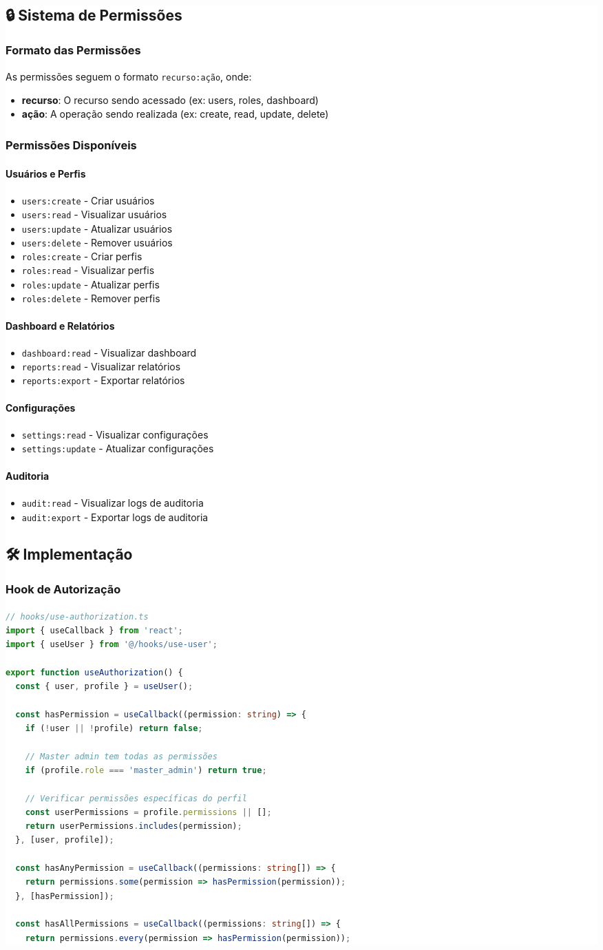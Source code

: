 ## 🔒 Sistema de Permissões

### Formato das Permissões

As permissões seguem o formato `recurso:ação`, onde:
- **recurso**: O recurso sendo acessado (ex: users, roles, dashboard)
- **ação**: A operação sendo realizada (ex: create, read, update, delete)

### Permissões Disponíveis

#### Usuários e Perfis
- `users:create` - Criar usuários
- `users:read` - Visualizar usuários
- `users:update` - Atualizar usuários
- `users:delete` - Remover usuários
- `roles:create` - Criar perfis
- `roles:read` - Visualizar perfis
- `roles:update` - Atualizar perfis
- `roles:delete` - Remover perfis

#### Dashboard e Relatórios
- `dashboard:read` - Visualizar dashboard
- `reports:read` - Visualizar relatórios
- `reports:export` - Exportar relatórios

#### Configurações
- `settings:read` - Visualizar configurações
- `settings:update` - Atualizar configurações

#### Auditoria
- `audit:read` - Visualizar logs de auditoria
- `audit:export` - Exportar logs de auditoria

## 🛠️ Implementação

### Hook de Autorização

```typescript
// hooks/use-authorization.ts
import { useCallback } from 'react';
import { useUser } from '@/hooks/use-user';

export function useAuthorization() {
  const { user, profile } = useUser();

  const hasPermission = useCallback((permission: string) => {
    if (!user || !profile) return false;
    
    // Master admin tem todas as permissões
    if (profile.role === 'master_admin') return true;
    
    // Verificar permissões específicas do perfil
    const userPermissions = profile.permissions || [];
    return userPermissions.includes(permission);
  }, [user, profile]);

  const hasAnyPermission = useCallback((permissions: string[]) => {
    return permissions.some(permission => hasPermission(permission));
  }, [hasPermission]);

  const hasAllPermissions = useCallback((permissions: string[]) => {
    return permissions.every(permission => hasPermission(permission));
```